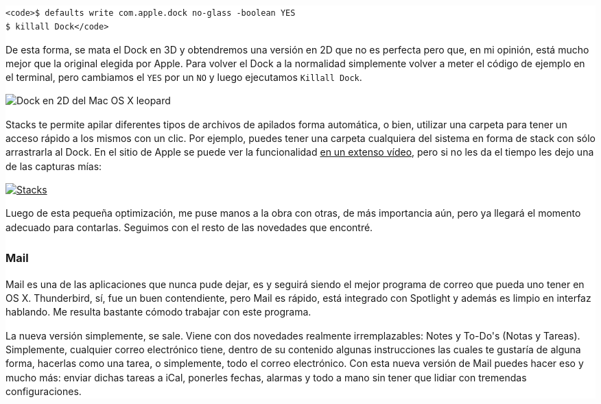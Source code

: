 


    
    <code>$ defaults write com.apple.dock no-glass -boolean YES
    $ killall Dock</code>





De esta forma, se mata el Dock en 3D y obtendremos una versión en 2D que no es perfecta pero que, en mi opinión, está mucho mejor que la original elegida por Apple. Para volver el Dock a la normalidad simplemente volver a meter el código de ejemplo en el terminal, pero cambiamos el `YES` por un `NO` y luego ejecutamos `Killall Dock`.





![Dock en 2D del Mac OS X leopard](http://www.minid.net/images/dock-en-2d-del-mac-os-x-leopard.png)





Stacks te permite apilar diferentes tipos de archivos de apilados forma automática, o bien, utilizar una carpeta para tener un acceso rápido a los mismos con un clic. Por ejemplo, puedes tener una carpeta cualquiera del sistema en forma de stack con sólo arrastrarla al Dock. En el sitio de Apple se puede ver la funcionalidad [en un extenso vídeo](http://www.apple.com/es/macosx/guidedtour/), pero si no les da el tiempo les dejo una de las capturas mías:





[![Stacks](http://farm3.static.flickr.com/2364/1795647761_3903e5046f.jpg)](http://www.flickr.com/photos/minid/1795647761/)





Luego de esta pequeña optimización, me puse manos a la obra con otras, de más importancia aún, pero ya llegará el momento adecuado para contarlas. Seguimos con el resto de las novedades que encontré.





### Mail





Mail es una de las aplicaciones que nunca pude dejar, es y seguirá siendo el mejor programa de correo que pueda uno tener en OS X. Thunderbird, sí, fue un buen contendiente, pero Mail es rápido, está integrado con Spotlight y además es limpio en interfaz hablando. Me resulta bastante cómodo trabajar con este programa.





La nueva versión simplemente, se sale. Viene con dos novedades realmente irremplazables: Notes y To-Do's (Notas y Tareas). Simplemente, cualquier correo electrónico tiene, dentro de su contenido algunas instrucciones las cuales te gustaría de alguna forma, hacerlas como una tarea, o simplemente, todo el correo electrónico. Con esta nueva versión de Mail puedes hacer eso y mucho más: enviar dichas tareas a iCal, ponerles fechas, alarmas y todo a mano sin tener que lidiar con tremendas configuraciones.
